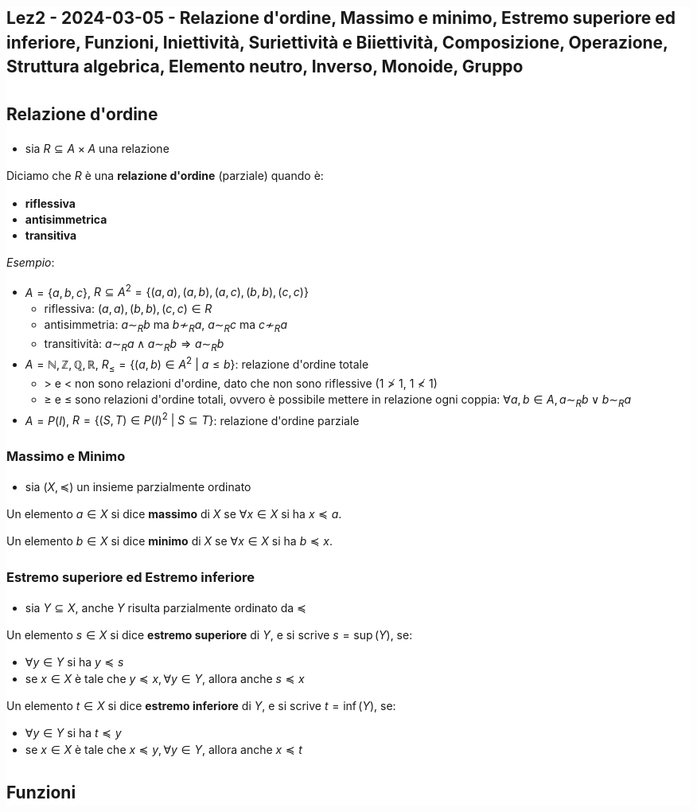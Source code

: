 ## Lez2 - 2024-03-05 - Relazione d'ordine, Massimo e minimo, Estremo superiore ed inferiore, Funzioni, Iniettività, Suriettività e Biiettività, Composizione, Operazione, Struttura algebrica, Elemento neutro, Inverso, Monoide, Gruppo

## Relazione d'ordine

- sia $R \subseteq A \times A$ una relazione

Diciamo che $R$ è una **relazione d'ordine** (parziale) quando è:

- **riflessiva**
- **antisimmetrica**
- **transitiva**

_Esempio_:

- $A = \lbrace a,b,c \rbrace$, $R \subseteq A^2 = \lbrace (a,a), (a,b), (a,c), (b,b), (c,c) \rbrace$
	- riflessiva: $(a,a), (b,b), (c,c) \in R$
	- antisimmetria: $a \sim_R b \text{ ma } b \nsim_R a$, $a \sim_R c \text{ ma } c \nsim_R a$
	- transitività: $a \sim_R a \land a \sim_R b \Rightarrow a \sim_R b$
- $A = \mathbb{N}, \mathbb{Z}, \mathbb{Q}, \mathbb{R}$, $R_\leq = \lbrace (a,b) \in A^2 \ | \ a \leq b \rbrace$: relazione d'ordine totale
	- $>$ e $<$ non sono relazioni d'ordine, dato che non sono riflessive ($1 \ngtr 1$, $1 \nless 1$)
	- $\geq$ e $\leq$ sono relazioni d'ordine totali, ovvero è possibile mettere in relazione ogni coppia: $\forall a,b \in A, a \sim_R b \lor b \sim_R a$
- $A = P(I)$, $R = \lbrace (S,T) \in P(I)^2 \ | \ S \subseteq T \rbrace$: relazione d'ordine parziale

### Massimo e Minimo

- sia $(X, \preceq)$ un insieme parzialmente ordinato

Un elemento $a \in X$ si dice **massimo** di $X$ se $\forall x \in X$ si ha $x \preceq a$.

Un elemento $b \in X$ si dice **minimo** di $X$ se $\forall x \in X$ si ha $b \preceq x$.

### Estremo superiore ed Estremo inferiore

- sia $Y \subseteq X$, anche $Y$ risulta parzialmente ordinato da $\preceq$

Un elemento $s \in X$ si dice **estremo superiore** di $Y$, e si scrive $s = \sup(Y)$, se:

- $\forall y \in Y$ si ha $y \preceq s$
- se $x \in X$ è tale che $y \preceq x, \forall y \in Y$, allora anche $s \preceq x$

Un elemento $t \in X$ si dice **estremo inferiore** di $Y$, e si scrive $t = \inf(Y)$, se:

- $\forall y \in Y$ si ha $t \preceq y$
- se $x \in X$ è tale che $x \preceq y, \forall y \in Y$, allora anche $x \preceq t$

## Funzioni
